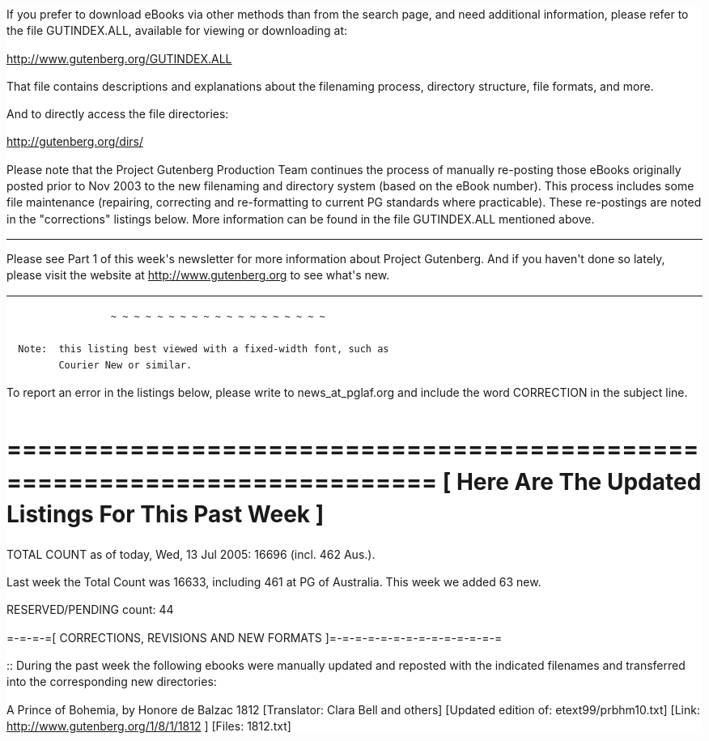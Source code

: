 If you prefer to download eBooks via other methods than from the search
page, and need additional information, please refer to the file
GUTINDEX.ALL, available for viewing or downloading at:

   http://www.gutenberg.org/GUTINDEX.ALL

That file contains descriptions and explanations about the filenaming
process, directory structure, file formats, and more.

And to directly access the file directories:

   http://gutenberg.org/dirs/

Please note that the Project Gutenberg Production Team continues the
process of manually re-posting those eBooks originally posted prior to
Nov 2003 to the new filenaming and directory system (based on the eBook
number).  This process includes some file maintenance (repairing,
correcting and re-formatting to current PG standards where practicable).
These re-postings are noted in the "corrections" listings below.  More
information can be found in the file GUTINDEX.ALL mentioned above.

* * *

Please see Part 1 of this week's newsletter for more information about
Project Gutenberg.  And if you haven't done so lately, please visit the
website at http://www.gutenberg.org to see what's new.

* * *

                      ~ ~ ~ ~ ~ ~ ~ ~ ~ ~ ~ ~ ~ ~ ~ ~ ~ ~ ~

      Note:  this listing best viewed with a fixed-width font, such as
             Courier New or similar.

To report an error in the listings below, please write to news_at_pglaf.org
and include the word CORRECTION in the subject line.

=========================================================================
           [ Here Are The Updated Listings For This Past Week ]
=========================================================================

TOTAL COUNT as of today, Wed, 13 Jul 2005: 16696 (incl. 462 Aus.).

Last week the Total Count was 16633, including 461 at PG of Australia.
This week we added 63 new.

RESERVED/PENDING count: 44


=-=-=-=[ CORRECTIONS, REVISIONS AND NEW FORMATS ]=-=-=-=-=-=-=-=-=-=-=-=-=-=

:: During the past week the following ebooks were manually updated and
reposted with the indicated filenames and transferred into the corresponding
new directories:

A Prince of Bohemia, by Honore de Balzac                                  1812
   [Translator: Clara Bell and others]
   [Updated edition of: etext99/prbhm10.txt]
   [Link: http://www.gutenberg.org/1/8/1/1812 ]
   [Files: 1812.txt]
